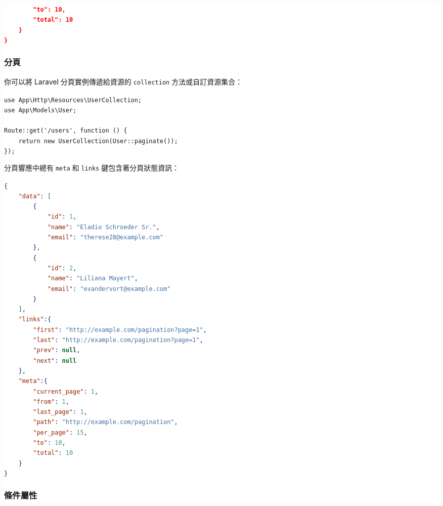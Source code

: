 ```json
        "to": 10,
        "total": 10
    }
}
```

### 分頁

你可以將 Laravel 分頁實例傳遞給資源的 `collection` 方法或自訂資源集合：

    use App\Http\Resources\UserCollection;
    use App\Models\User;

    Route::get('/users', function () {
        return new UserCollection(User::paginate());
    });


分頁響應中總有 `meta` 和 `links` 鍵包含著分頁狀態資訊：

```json
{
    "data": [
        {
            "id": 1,
            "name": "Eladio Schroeder Sr.",
            "email": "therese28@example.com"
        },
        {
            "id": 2,
            "name": "Liliana Mayert",
            "email": "evandervort@example.com"
        }
    ],
    "links":{
        "first": "http://example.com/pagination?page=1",
        "last": "http://example.com/pagination?page=1",
        "prev": null,
        "next": null
    },
    "meta":{
        "current_page": 1,
        "from": 1,
        "last_page": 1,
        "path": "http://example.com/pagination",
        "per_page": 15,
        "to": 10,
        "total": 10
    }
}
```

### 條件屬性
